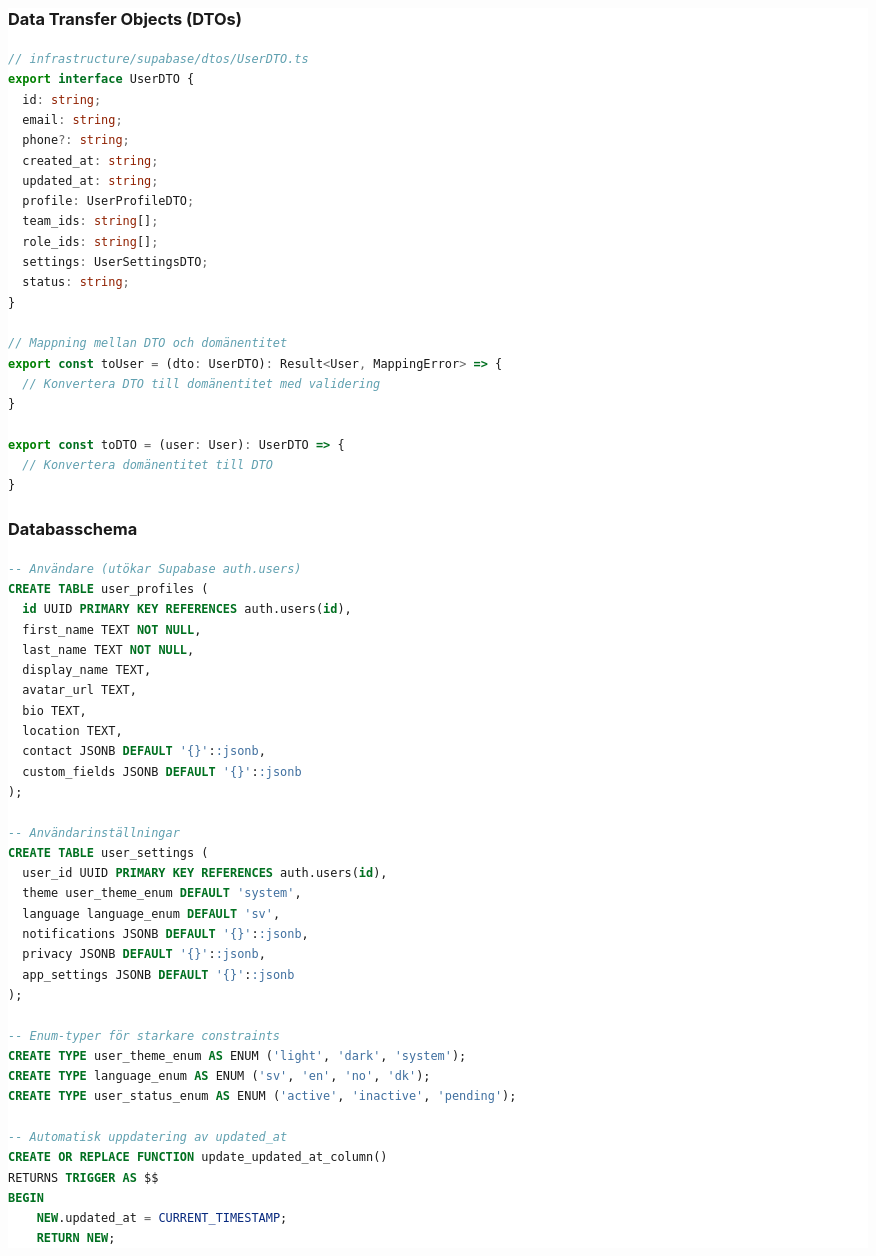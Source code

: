 ### Data Transfer Objects (DTOs)

```typescript
// infrastructure/supabase/dtos/UserDTO.ts
export interface UserDTO {
  id: string;
  email: string;
  phone?: string;
  created_at: string;
  updated_at: string;
  profile: UserProfileDTO;
  team_ids: string[];
  role_ids: string[];
  settings: UserSettingsDTO;
  status: string;
}

// Mappning mellan DTO och domänentitet
export const toUser = (dto: UserDTO): Result<User, MappingError> => {
  // Konvertera DTO till domänentitet med validering
}

export const toDTO = (user: User): UserDTO => {
  // Konvertera domänentitet till DTO
}
```

### Databasschema

```sql
-- Användare (utökar Supabase auth.users)
CREATE TABLE user_profiles (
  id UUID PRIMARY KEY REFERENCES auth.users(id),
  first_name TEXT NOT NULL,
  last_name TEXT NOT NULL,
  display_name TEXT,
  avatar_url TEXT,
  bio TEXT,
  location TEXT,
  contact JSONB DEFAULT '{}'::jsonb,
  custom_fields JSONB DEFAULT '{}'::jsonb
);

-- Användarinställningar
CREATE TABLE user_settings (
  user_id UUID PRIMARY KEY REFERENCES auth.users(id),
  theme user_theme_enum DEFAULT 'system',
  language language_enum DEFAULT 'sv',
  notifications JSONB DEFAULT '{}'::jsonb,
  privacy JSONB DEFAULT '{}'::jsonb,
  app_settings JSONB DEFAULT '{}'::jsonb
);

-- Enum-typer för starkare constraints
CREATE TYPE user_theme_enum AS ENUM ('light', 'dark', 'system');
CREATE TYPE language_enum AS ENUM ('sv', 'en', 'no', 'dk');
CREATE TYPE user_status_enum AS ENUM ('active', 'inactive', 'pending');

-- Automatisk uppdatering av updated_at
CREATE OR REPLACE FUNCTION update_updated_at_column()
RETURNS TRIGGER AS $$
BEGIN
    NEW.updated_at = CURRENT_TIMESTAMP;
    RETURN NEW;
```